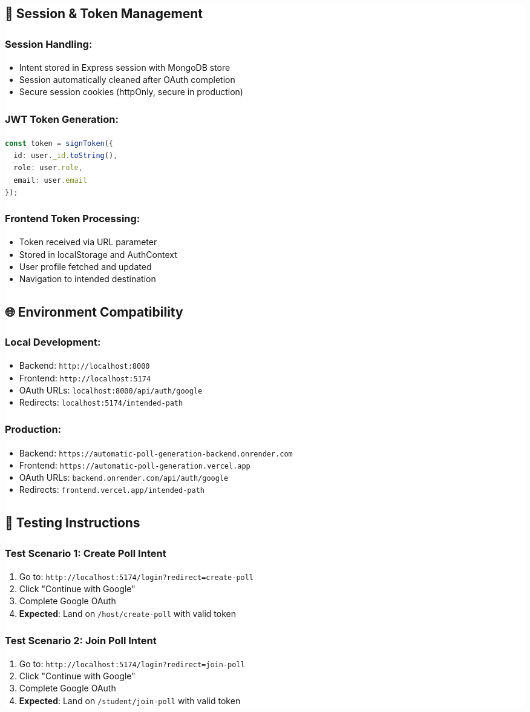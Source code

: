 ## 🔐 **Session & Token Management**

### **Session Handling:**
- Intent stored in Express session with MongoDB store
- Session automatically cleaned after OAuth completion
- Secure session cookies (httpOnly, secure in production)

### **JWT Token Generation:**
```typescript
const token = signToken({ 
  id: user._id.toString(), 
  role: user.role,
  email: user.email 
});
```

### **Frontend Token Processing:**
- Token received via URL parameter
- Stored in localStorage and AuthContext
- User profile fetched and updated
- Navigation to intended destination

## 🌐 **Environment Compatibility**

### **Local Development:**
- Backend: `http://localhost:8000`
- Frontend: `http://localhost:5174`
- OAuth URLs: `localhost:8000/api/auth/google`
- Redirects: `localhost:5174/intended-path`

### **Production:**
- Backend: `https://automatic-poll-generation-backend.onrender.com`
- Frontend: `https://automatic-poll-generation.vercel.app`
- OAuth URLs: `backend.onrender.com/api/auth/google`
- Redirects: `frontend.vercel.app/intended-path`

## 🧪 **Testing Instructions**

### **Test Scenario 1: Create Poll Intent**
1. Go to: `http://localhost:5174/login?redirect=create-poll`
2. Click "Continue with Google"
3. Complete Google OAuth
4. **Expected**: Land on `/host/create-poll` with valid token

### **Test Scenario 2: Join Poll Intent**
1. Go to: `http://localhost:5174/login?redirect=join-poll`
2. Click "Continue with Google"
3. Complete Google OAuth
4. **Expected**: Land on `/student/join-poll` with valid token
